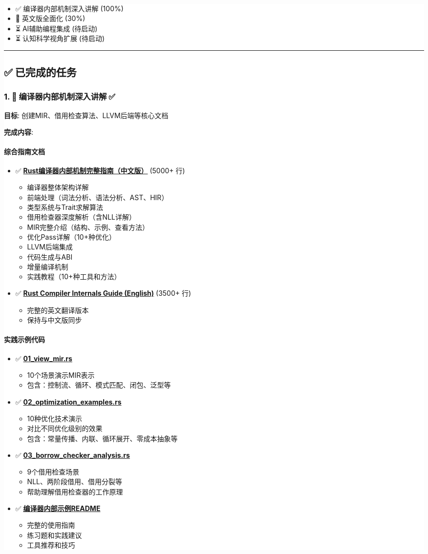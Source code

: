 - ✅ 编译器内部机制深入讲解 (100%)
- 🔄 英文版全面化 (30%)
- ⏳ AI辅助编程集成 (待启动)
- ⏳ 认知科学视角扩展 (待启动)

---

## ✅ 已完成的任务

### 1. 🔧 编译器内部机制深入讲解 ✅

**目标**: 创建MIR、借用检查算法、LLVM后端等核心文档

**完成内容**:

#### 综合指南文档

- ✅ **[Rust编译器内部机制完整指南（中文版）](./RUST_COMPILER_INTERNALS_GUIDE_2025.md)** (5000+ 行)
  - 编译器整体架构详解
  - 前端处理（词法分析、语法分析、AST、HIR）
  - 类型系统与Trait求解算法
  - 借用检查器深度解析（含NLL详解）
  - MIR完整介绍（结构、示例、查看方法）
  - 优化Pass详解（10+种优化）
  - LLVM后端集成
  - 代码生成与ABI
  - 增量编译机制
  - 实践教程（10+种工具和方法）

- ✅ **[Rust Compiler Internals Guide (English)](./RUST_COMPILER_INTERNALS_GUIDE_2025.en.md)** (3500+ 行)
  - 完整的英文翻译版本
  - 保持与中文版同步

#### 实践示例代码

- ✅ **[01_view_mir.rs](./examples/compiler_internals/01_view_mir.rs)**
  - 10个场景演示MIR表示
  - 包含：控制流、循环、模式匹配、闭包、泛型等

- ✅ **[02_optimization_examples.rs](./examples/compiler_internals/02_optimization_examples.rs)**
  - 10种优化技术演示
  - 对比不同优化级别的效果
  - 包含：常量传播、内联、循环展开、零成本抽象等

- ✅ **[03_borrow_checker_analysis.rs](./examples/compiler_internals/03_borrow_checker_analysis.rs)**
  - 9个借用检查场景
  - NLL、两阶段借用、借用分裂等
  - 帮助理解借用检查器的工作原理

- ✅ **[编译器内部示例README](./examples/compiler_internals/README.md)**
  - 完整的使用指南
  - 练习题和实践建议
  - 工具推荐和技巧
